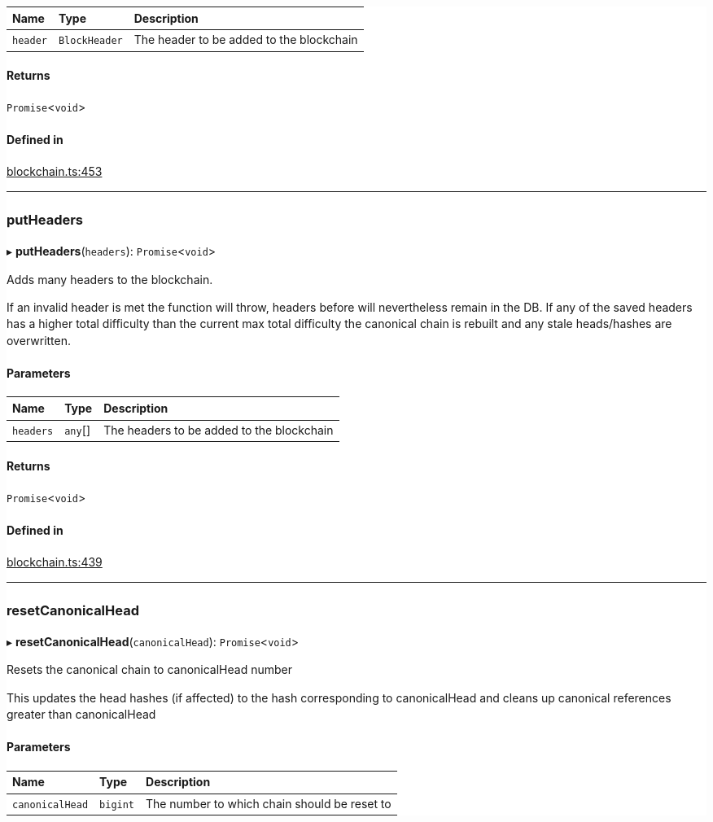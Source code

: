 | Name | Type | Description |
| :------ | :------ | :------ |
| `header` | `BlockHeader` | The header to be added to the blockchain |

#### Returns

`Promise`<`void`\>

#### Defined in

[blockchain.ts:453](https://github.com/ethereumjs/ethereumjs-monorepo/blob/master/packages/blockchain/src/blockchain.ts#L453)

___

### putHeaders

▸ **putHeaders**(`headers`): `Promise`<`void`\>

Adds many headers to the blockchain.

If an invalid header is met the function will throw, headers before will
nevertheless remain in the DB. If any of the saved headers has a higher
total difficulty than the current max total difficulty the canonical
chain is rebuilt and any stale heads/hashes are overwritten.

#### Parameters

| Name | Type | Description |
| :------ | :------ | :------ |
| `headers` | `any`[] | The headers to be added to the blockchain |

#### Returns

`Promise`<`void`\>

#### Defined in

[blockchain.ts:439](https://github.com/ethereumjs/ethereumjs-monorepo/blob/master/packages/blockchain/src/blockchain.ts#L439)

___

### resetCanonicalHead

▸ **resetCanonicalHead**(`canonicalHead`): `Promise`<`void`\>

Resets the canonical chain to canonicalHead number

This updates the head hashes (if affected) to the hash corresponding to
canonicalHead and cleans up canonical references greater than canonicalHead

#### Parameters

| Name | Type | Description |
| :------ | :------ | :------ |
| `canonicalHead` | `bigint` | The number to which chain should be reset to |
